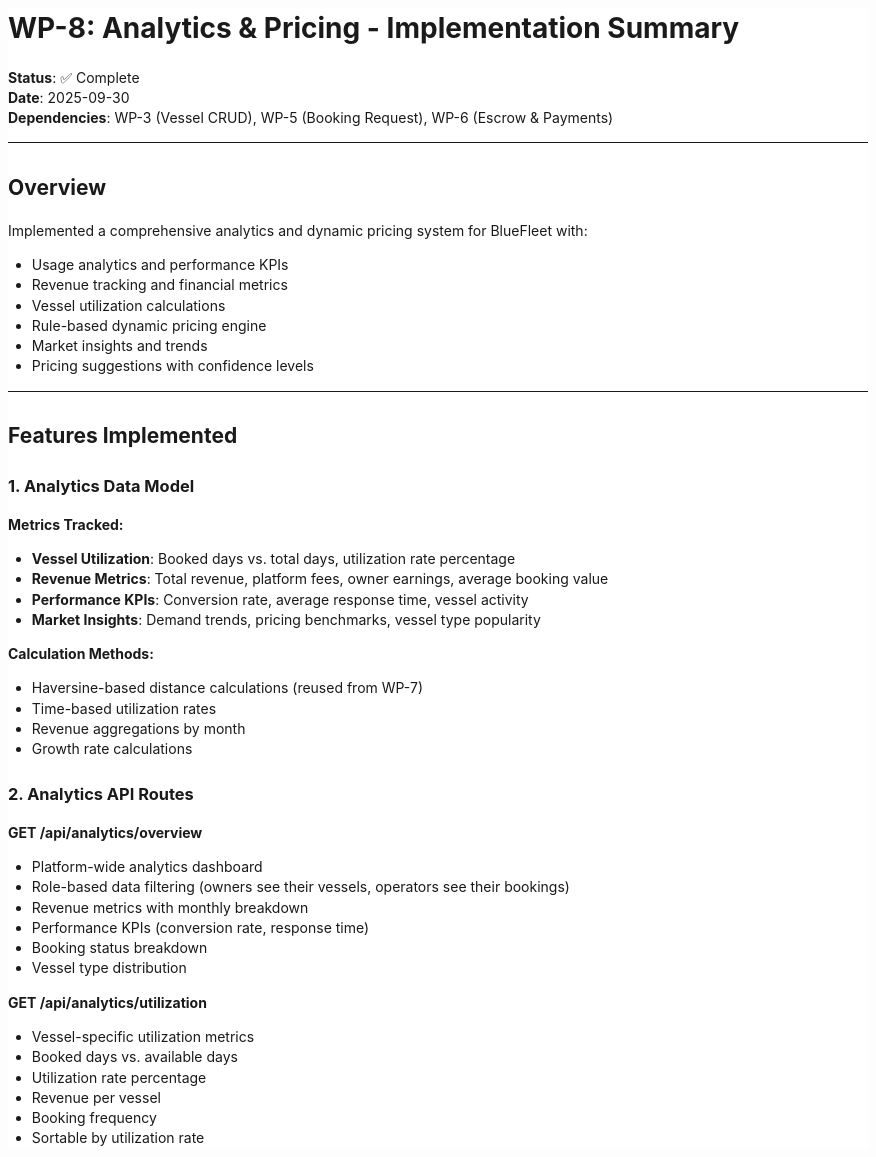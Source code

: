 # WP-8: Analytics & Pricing - Implementation Summary

**Status**: ✅ Complete  
**Date**: 2025-09-30  
**Dependencies**: WP-3 (Vessel CRUD), WP-5 (Booking Request), WP-6 (Escrow & Payments)

---

## Overview

Implemented a comprehensive analytics and dynamic pricing system for BlueFleet with:
- Usage analytics and performance KPIs
- Revenue tracking and financial metrics
- Vessel utilization calculations
- Rule-based dynamic pricing engine
- Market insights and trends
- Pricing suggestions with confidence levels

---

## Features Implemented

### 1. Analytics Data Model

**Metrics Tracked:**
- **Vessel Utilization**: Booked days vs. total days, utilization rate percentage
- **Revenue Metrics**: Total revenue, platform fees, owner earnings, average booking value
- **Performance KPIs**: Conversion rate, average response time, vessel activity
- **Market Insights**: Demand trends, pricing benchmarks, vessel type popularity

**Calculation Methods:**
- Haversine-based distance calculations (reused from WP-7)
- Time-based utilization rates
- Revenue aggregations by month
- Growth rate calculations

### 2. Analytics API Routes

**GET /api/analytics/overview**
- Platform-wide analytics dashboard
- Role-based data filtering (owners see their vessels, operators see their bookings)
- Revenue metrics with monthly breakdown
- Performance KPIs (conversion rate, response time)
- Booking status breakdown
- Vessel type distribution

**GET /api/analytics/utilization**
- Vessel-specific utilization metrics
- Booked days vs. available days
- Utilization rate percentage
- Revenue per vessel
- Booking frequency
- Sortable by utilization rate
